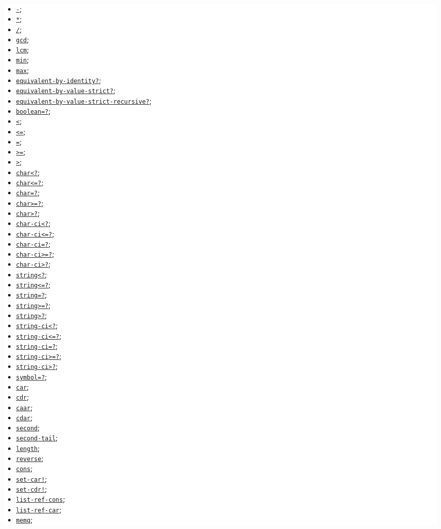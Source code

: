  * [`-`](../../vonuvoli/definitions/ZZZZ__2d.md#definition__vonuvoli__ZZZZ__2d);
 * [`*`](../../vonuvoli/definitions/ZZZZ__2a.md#definition__vonuvoli__ZZZZ__2a);
 * [`/`](../../vonuvoli/definitions/ZZZZ__2f.md#definition__vonuvoli__ZZZZ__2f);
 * [`gcd`](../../vonuvoli/definitions/gcd.md#definition__vonuvoli__gcd);
 * [`lcm`](../../vonuvoli/definitions/lcm.md#definition__vonuvoli__lcm);
 * [`min`](../../vonuvoli/definitions/min.md#definition__vonuvoli__min);
 * [`max`](../../vonuvoli/definitions/max.md#definition__vonuvoli__max);
 * [`equivalent-by-identity?`](../../vonuvoli/definitions/equivalent-by-identity_3f.md#definition__vonuvoli__equivalent-by-identity_3f);
 * [`equivalent-by-value-strict?`](../../vonuvoli/definitions/equivalent-by-value-strict_3f.md#definition__vonuvoli__equivalent-by-value-strict_3f);
 * [`equivalent-by-value-strict-recursive?`](../../vonuvoli/definitions/equivalent-by-value-strict-recursive_3f.md#definition__vonuvoli__equivalent-by-value-strict-recursive_3f);
 * [`boolean=?`](../../vonuvoli/definitions/boolean_3d_3f.md#definition__vonuvoli__boolean_3d_3f);
 * [`<`](../../vonuvoli/definitions/ZZZZ__3c.md#definition__vonuvoli__ZZZZ__3c);
 * [`<=`](../../vonuvoli/definitions/ZZZZ__3c_3d.md#definition__vonuvoli__ZZZZ__3c_3d);
 * [`=`](../../vonuvoli/definitions/ZZZZ__3d.md#definition__vonuvoli__ZZZZ__3d);
 * [`>=`](../../vonuvoli/definitions/ZZZZ__3e_3d.md#definition__vonuvoli__ZZZZ__3e_3d);
 * [`>`](../../vonuvoli/definitions/ZZZZ__3e.md#definition__vonuvoli__ZZZZ__3e);
 * [`char<?`](../../vonuvoli/definitions/char_3c_3f.md#definition__vonuvoli__char_3c_3f);
 * [`char<=?`](../../vonuvoli/definitions/char_3c_3d_3f.md#definition__vonuvoli__char_3c_3d_3f);
 * [`char=?`](../../vonuvoli/definitions/char_3d_3f.md#definition__vonuvoli__char_3d_3f);
 * [`char>=?`](../../vonuvoli/definitions/char_3e_3d_3f.md#definition__vonuvoli__char_3e_3d_3f);
 * [`char>?`](../../vonuvoli/definitions/char_3e_3f.md#definition__vonuvoli__char_3e_3f);
 * [`char-ci<?`](../../vonuvoli/definitions/char-ci_3c_3f.md#definition__vonuvoli__char-ci_3c_3f);
 * [`char-ci<=?`](../../vonuvoli/definitions/char-ci_3c_3d_3f.md#definition__vonuvoli__char-ci_3c_3d_3f);
 * [`char-ci=?`](../../vonuvoli/definitions/char-ci_3d_3f.md#definition__vonuvoli__char-ci_3d_3f);
 * [`char-ci>=?`](../../vonuvoli/definitions/char-ci_3e_3d_3f.md#definition__vonuvoli__char-ci_3e_3d_3f);
 * [`char-ci>?`](../../vonuvoli/definitions/char-ci_3e_3f.md#definition__vonuvoli__char-ci_3e_3f);
 * [`string<?`](../../vonuvoli/definitions/string_3c_3f.md#definition__vonuvoli__string_3c_3f);
 * [`string<=?`](../../vonuvoli/definitions/string_3c_3d_3f.md#definition__vonuvoli__string_3c_3d_3f);
 * [`string=?`](../../vonuvoli/definitions/string_3d_3f.md#definition__vonuvoli__string_3d_3f);
 * [`string>=?`](../../vonuvoli/definitions/string_3e_3d_3f.md#definition__vonuvoli__string_3e_3d_3f);
 * [`string>?`](../../vonuvoli/definitions/string_3e_3f.md#definition__vonuvoli__string_3e_3f);
 * [`string-ci<?`](../../vonuvoli/definitions/string-ci_3c_3f.md#definition__vonuvoli__string-ci_3c_3f);
 * [`string-ci<=?`](../../vonuvoli/definitions/string-ci_3c_3d_3f.md#definition__vonuvoli__string-ci_3c_3d_3f);
 * [`string-ci=?`](../../vonuvoli/definitions/string-ci_3d_3f.md#definition__vonuvoli__string-ci_3d_3f);
 * [`string-ci>=?`](../../vonuvoli/definitions/string-ci_3e_3d_3f.md#definition__vonuvoli__string-ci_3e_3d_3f);
 * [`string-ci>?`](../../vonuvoli/definitions/string-ci_3e_3f.md#definition__vonuvoli__string-ci_3e_3f);
 * [`symbol=?`](../../vonuvoli/definitions/symbol_3d_3f.md#definition__vonuvoli__symbol_3d_3f);
 * [`car`](../../vonuvoli/definitions/car.md#definition__vonuvoli__car);
 * [`cdr`](../../vonuvoli/definitions/cdr.md#definition__vonuvoli__cdr);
 * [`caar`](../../vonuvoli/definitions/caar.md#definition__vonuvoli__caar);
 * [`cdar`](../../vonuvoli/definitions/cdar.md#definition__vonuvoli__cdar);
 * [`second`](../../vonuvoli/definitions/second.md#definition__vonuvoli__second);
 * [`second-tail`](../../vonuvoli/definitions/second-tail.md#definition__vonuvoli__second-tail);
 * [`length`](../../vonuvoli/definitions/length.md#definition__vonuvoli__length);
 * [`reverse`](../../vonuvoli/definitions/reverse.md#definition__vonuvoli__reverse);
 * [`cons`](../../vonuvoli/definitions/cons.md#definition__vonuvoli__cons);
 * [`set-car!`](../../vonuvoli/definitions/set-car_21.md#definition__vonuvoli__set-car_21);
 * [`set-cdr!`](../../vonuvoli/definitions/set-cdr_21.md#definition__vonuvoli__set-cdr_21);
 * [`list-ref-cons`](../../vonuvoli/definitions/list-ref-cons.md#definition__vonuvoli__list-ref-cons);
 * [`list-ref-car`](../../vonuvoli/definitions/list-ref-car.md#definition__vonuvoli__list-ref-car);
 * [`memq`](../../vonuvoli/definitions/memq.md#definition__vonuvoli__memq);